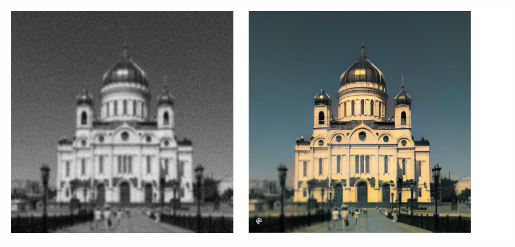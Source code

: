 <img src="images/degraded2_page-0001.jpg" width="400px"/> <img src="images/OUR2-1.jpg" width="400px"/>